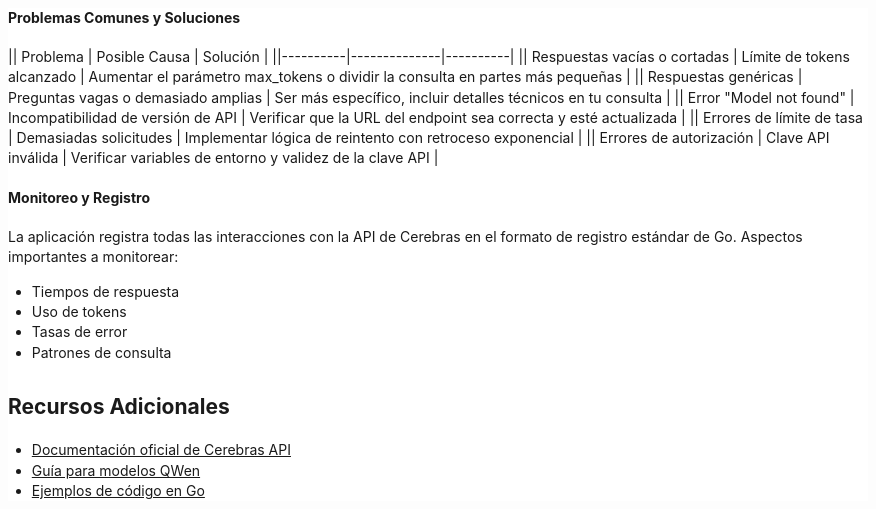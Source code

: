 #### Problemas Comunes y Soluciones

|| Problema | Posible Causa | Solución |
||----------|--------------|----------|
|| Respuestas vacías o cortadas | Límite de tokens alcanzado | Aumentar el parámetro max_tokens o dividir la consulta en partes más pequeñas |
|| Respuestas genéricas | Preguntas vagas o demasiado amplias | Ser más específico, incluir detalles técnicos en tu consulta |
|| Error "Model not found" | Incompatibilidad de versión de API | Verificar que la URL del endpoint sea correcta y esté actualizada |
|| Errores de límite de tasa | Demasiadas solicitudes | Implementar lógica de reintento con retroceso exponencial |
|| Errores de autorización | Clave API inválida | Verificar variables de entorno y validez de la clave API |

#### Monitoreo y Registro

La aplicación registra todas las interacciones con la API de Cerebras en el formato de registro estándar de Go. Aspectos importantes a monitorear:

- Tiempos de respuesta
- Uso de tokens
- Tasas de error
- Patrones de consulta

## Recursos Adicionales

- [Documentación oficial de Cerebras API](https://inference-docs.cerebras.ai/introduction)
- [Guía para modelos QWen](https://inference-docs.cerebras.ai/models/qwen)
- [Ejemplos de código en Go](https://inference-docs.cerebras.ai/api-reference/chat-completions)


